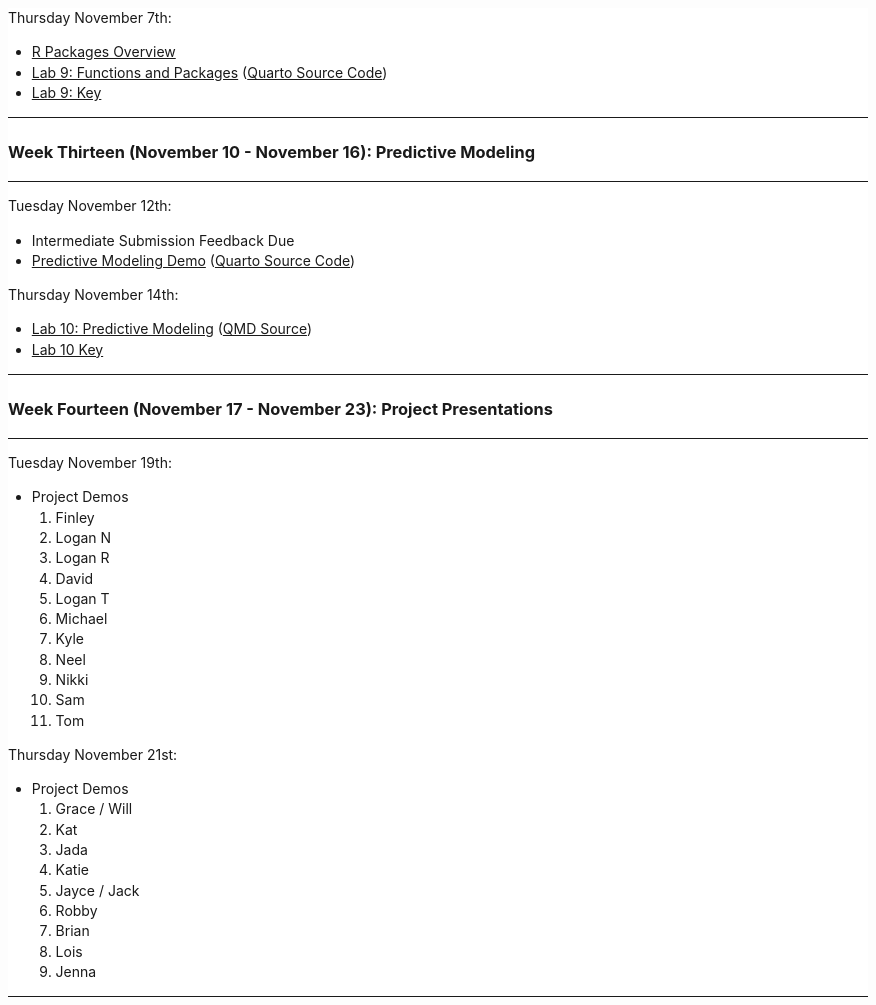 Thursday November 7th:
- [R Packages Overview](https://r-pkgs.org/whole-game.html)
- [Lab 9: Functions and Packages](https://stat408.github.io/Lab9/) ([Quarto Source Code](https://raw.githubusercontent.com/stat408/Lab9/refs/heads/master/Lab9_2024.qmd))
- [Lab 9: Key](https://github.com/stat408/Lab9/blob/master/Lab9_2024_key.md)

---
### Week Thirteen (November 10 - November 16): Predictive Modeling
---

Tuesday November 12th:
- Intermediate Submission Feedback Due
- [Predictive Modeling Demo](https://github.com/stat408/PredModeling/blob/main/PredModeling.md) ([Quarto Source Code](https://github.com/stat408/PredModeling/blob/main/PredModeling.qmd))

Thursday November 14th:
- [Lab 10: Predictive Modeling](https://stat408.github.io/Lab10/) ([QMD Source](https://raw.githubusercontent.com/stat408/Lab10/refs/heads/master/Lab10_2024.qmd))
- [Lab 10 Key](https://github.com/stat408/Lab10/blob/master/Lab10_2024_key.pdf)


---
### Week Fourteen (November 17 - November 23): Project Presentations
---

Tuesday November 19th:
- Project Demos
  1. Finley
  2. Logan N
  3. Logan R
  4. David
  5. Logan T
  6. Michael
  7. Kyle
  8. Neel
  9. Nikki
  10. Sam
  11. Tom   

Thursday November 21st:
- Project Demos
  1. Grace / Will
  2. Kat
  3. Jada
  4. Katie
  5. Jayce / Jack
  6. Robby
  7. Brian
  8. Lois
  9. Jenna   
  
---